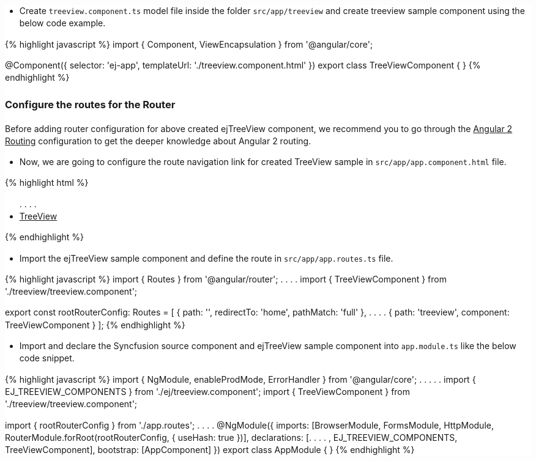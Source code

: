 * Create `treeview.component.ts` model file inside the folder `src/app/treeview` and create treeview sample component using the below code example.

{% highlight javascript %}
import { Component, ViewEncapsulation } from '@angular/core';

@Component({
  selector: 'ej-app',
  templateUrl: './treeview.component.html'
})
export class TreeViewComponent { }
{% endhighlight %}

### Configure the routes for the Router

Before adding router configuration for above created ejTreeView component, we recommend you to go through the [Angular 2 Routing](https://angular.io/docs/ts/latest/guide/router.html) configuration to get the deeper knowledge about Angular 2 routing. 

* Now, we are going to configure the route navigation link for created TreeView sample in `src/app/app.component.html` file.

{% highlight html %}
<div>
	<ul class="nav navbar-nav">
		. . . .
		<li><a data-toggle="collapse" data-target="#skeleton-navigation-navbar-collapse.in" href="#treeview" [routerLink]="['/treeview']">TreeView </a></li>
	</ul>
</div>
<main>
	<router-outlet></router-outlet>
</main>
{% endhighlight %}

* Import the ejTreeView sample component and define the route in `src/app/app.routes.ts` file.

{% highlight javascript %}
import { Routes } from '@angular/router';
. . . . 
import { TreeViewComponent } from './treeview/treeview.component';

export const rootRouterConfig: Routes = [
    { path: '', redirectTo: 'home', pathMatch: 'full' },
    . . . . 
    { path: 'treeview', component: TreeViewComponent }
];
{% endhighlight %}

* Import and declare the Syncfusion source component and ejTreeView sample component into `app.module.ts` like the below code snippet.

{% highlight javascript %}
import { NgModule, enableProdMode, ErrorHandler } from '@angular/core';
. . . . . 
import { EJ_TREEVIEW_COMPONENTS } from './ej/treeview.component';
import { TreeViewComponent } from './treeview/treeview.component';

import { rootRouterConfig } from './app.routes';
. . . . 
@NgModule({
  imports: [BrowserModule, FormsModule, HttpModule, RouterModule.forRoot(rootRouterConfig, { useHash: true })],
  declarations: [. . . . , EJ_TREEVIEW_COMPONENTS, TreeViewComponent],
  bootstrap: [AppComponent]
})
export class AppModule { }
{% endhighlight %}
